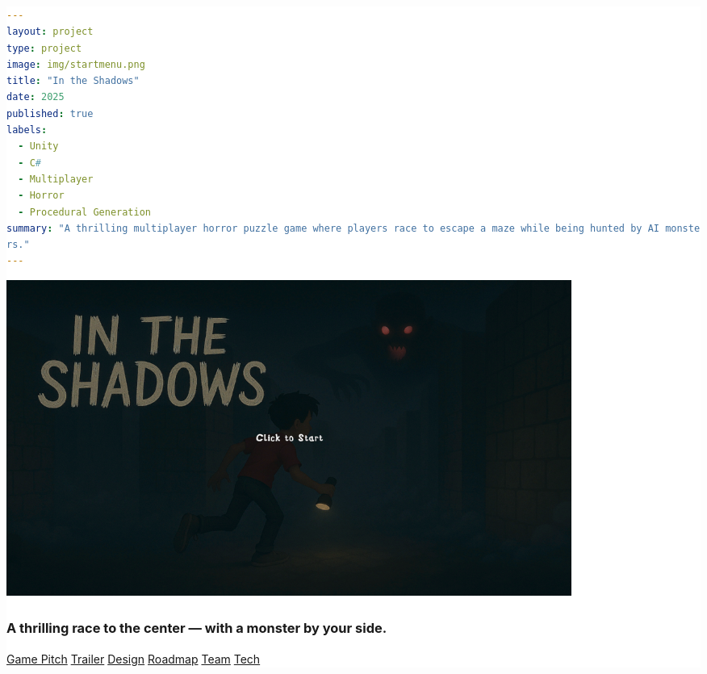 ```yaml
---
layout: project
type: project
image: img/startmenu.png
title: "In the Shadows"
date: 2025
published: true
labels:
  - Unity
  - C#
  - Multiplayer
  - Horror
  - Procedural Generation
summary: "A thrilling multiplayer horror puzzle game where players race to escape a maze while being hunted by AI monsters."
---
```



<div class="text-center p-4">
  <img width="700px" class="img-fluid rounded shadow" src="../img/startmenu.png" alt="Into the Shadows Logo">
  <h3 class="mt-3">A thrilling race to the center — with a monster by your side.</h3>
</div>

<nav class="minimal-toc">
  <a href="#game-pitch">Game Pitch</a>
  <a href="#game-trailer">Trailer</a>
  <a href="#game-design--art">Design</a>
  <a href="#whats-next">Roadmap</a>
  <a href="#development-team">Team</a>
  <a href="#technical-details">Tech</a>
</nav>
